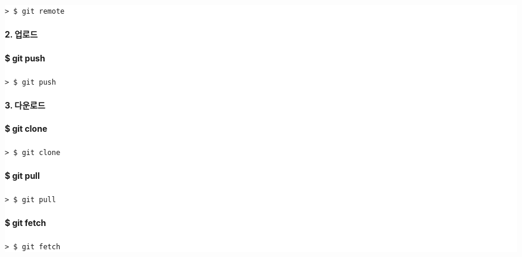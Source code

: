     > $ git remote

#### 2. 업로드

<h4> $ git push </h4>

    > $ git push


#### 3. 다운로드

<h4> $ git clone</h4>

    > $ git clone

<h4> $ git pull</h4>

    > $ git pull

<h4> $ git fetch</h4>

    > $ git fetch
  